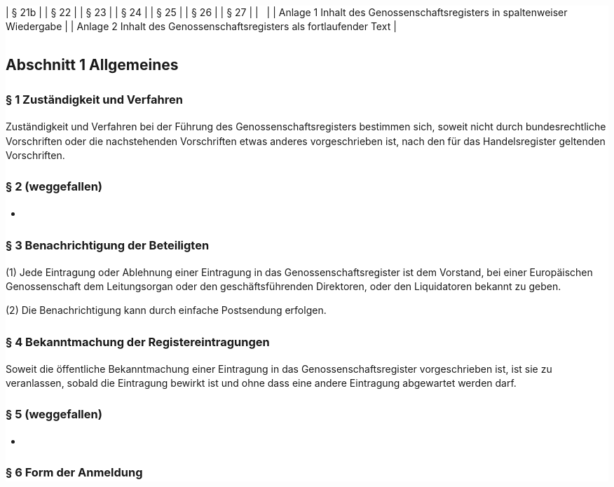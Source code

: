 | § 21b                                                                    |
| § 22                                                                     |
| § 23                                                                     |
| § 24                                                                     |
| § 25                                                                     |
| § 26                                                                     |
| § 27                                                                     |
|                                                                          |
| Anlage 1 Inhalt des Genossenschaftsregisters in spaltenweiser Wiedergabe |
| Anlage 2 Inhalt des Genossenschaftsregisters als fortlaufender Text      |

Abschnitt 1 Allgemeines
-----------------------

### 

### § 1 Zuständigkeit und Verfahren

Zuständigkeit und Verfahren bei der Führung des Genossenschaftsregisters bestimmen sich, soweit nicht durch bundesrechtliche Vorschriften oder die nachstehenden Vorschriften etwas anderes vorgeschrieben ist, nach den für das Handelsregister geltenden Vorschriften.

### § 2 (weggefallen)

-

### § 3 Benachrichtigung der Beteiligten

(1) Jede Eintragung oder Ablehnung einer Eintragung in das Genossenschaftsregister ist dem Vorstand, bei einer Europäischen Genossenschaft dem Leitungsorgan oder den geschäftsführenden Direktoren, oder den Liquidatoren bekannt zu geben.

(2) Die Benachrichtigung kann durch einfache Postsendung erfolgen.

### § 4 Bekanntmachung der Registereintragungen

Soweit die öffentliche Bekanntmachung einer Eintragung in das Genossenschaftsregister vorgeschrieben ist, ist sie zu veranlassen, sobald die Eintragung bewirkt ist und ohne dass eine andere Eintragung abgewartet werden darf.

### § 5 (weggefallen)

-

### § 6 Form der Anmeldung
